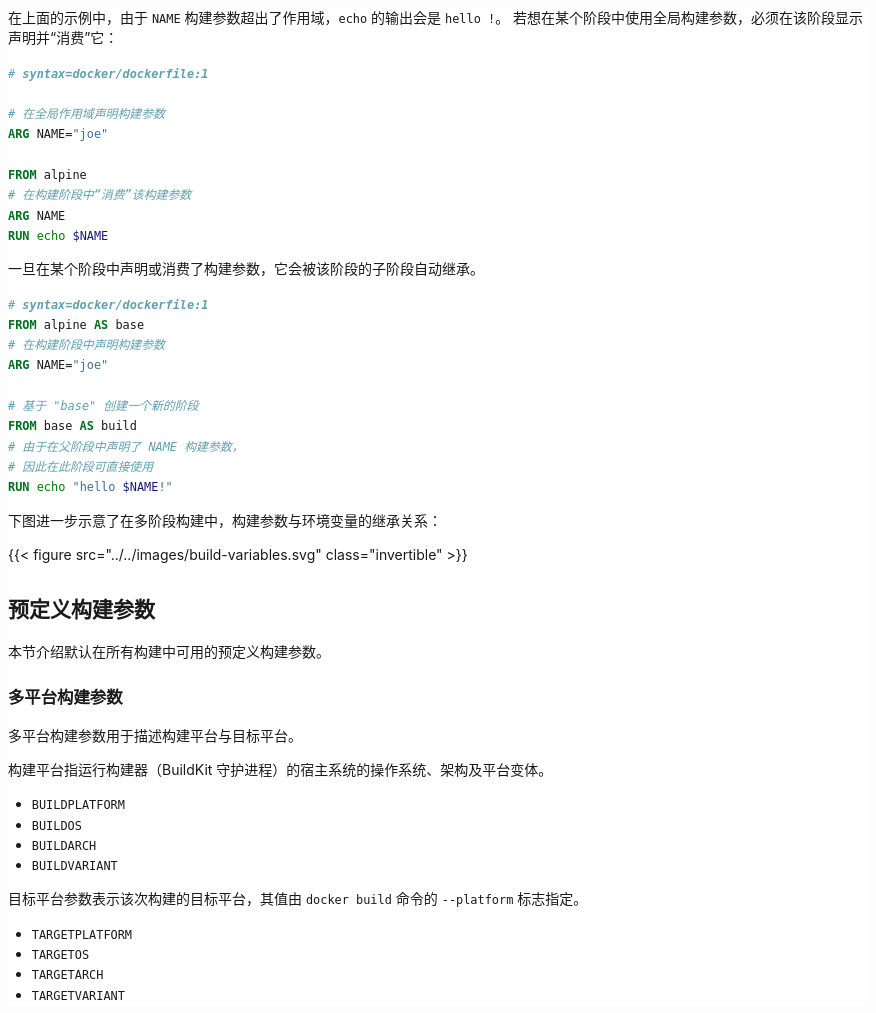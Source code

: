 在上面的示例中，由于 `NAME` 构建参数超出了作用域，`echo` 的输出会是 `hello !`。
若想在某个阶段中使用全局构建参数，必须在该阶段显示声明并“消费”它：

```dockerfile
# syntax=docker/dockerfile:1

# 在全局作用域声明构建参数
ARG NAME="joe"

FROM alpine
# 在构建阶段中“消费”该构建参数
ARG NAME
RUN echo $NAME
```

一旦在某个阶段中声明或消费了构建参数，它会被该阶段的子阶段自动继承。

```dockerfile
# syntax=docker/dockerfile:1
FROM alpine AS base
# 在构建阶段中声明构建参数
ARG NAME="joe"

# 基于 "base" 创建一个新的阶段
FROM base AS build
# 由于在父阶段中声明了 NAME 构建参数，
# 因此在此阶段可直接使用
RUN echo "hello $NAME!"
```

下图进一步示意了在多阶段构建中，构建参数与环境变量的继承关系：

{{< figure src="../../images/build-variables.svg" class="invertible" >}}

## 预定义构建参数

本节介绍默认在所有构建中可用的预定义构建参数。

### 多平台构建参数

多平台构建参数用于描述构建平台与目标平台。

构建平台指运行构建器（BuildKit 守护进程）的宿主系统的操作系统、架构及平台变体。

- `BUILDPLATFORM`
- `BUILDOS`
- `BUILDARCH`
- `BUILDVARIANT`

目标平台参数表示该次构建的目标平台，其值由 `docker build` 命令的 `--platform` 标志指定。

- `TARGETPLATFORM`
- `TARGETOS`
- `TARGETARCH`
- `TARGETVARIANT`
